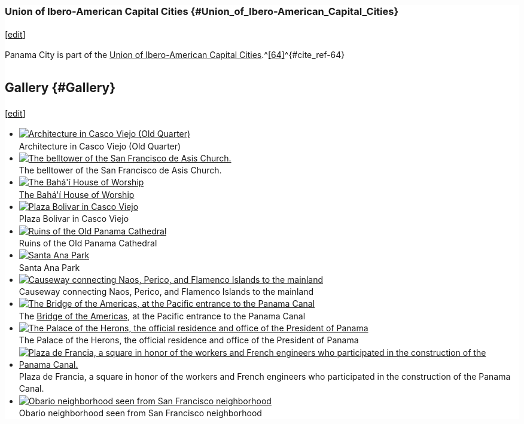 ### Union of Ibero-American Capital Cities {#Union_of_Ibero-American_Capital_Cities}

\[[edit](/w/index.php?title=Panama_City&action=edit&section=22 "Edit section: Union of Ibero-American Capital Cities")\]

Panama City is part of the [Union of Ibero-American Capital Cities](/wiki/Union_of_Ibero-American_Capital_Cities "Union of Ibero-American Capital Cities").^[\[64\]](#cite_note-64)^{#cite_ref-64}  

Gallery {#Gallery}
------------------

\[[edit](/w/index.php?title=Panama_City&action=edit&section=23 "Edit section: Gallery")\]

  * [![Architecture in Casco Viejo (Old Quarter)](//upload.wikimedia.org/wikipedia/commons/thumb/b/b2/Architecture_in_Panama_City.jpg/120px-Architecture_in_Panama_City.jpg)](/wiki/File:Architecture_in_Panama_City.jpg "Architecture in Casco Viejo (Old Quarter)")  
  Architecture in Casco Viejo (Old Quarter)
  * [![The belltower of the San Francisco de Asis Church.](//upload.wikimedia.org/wikipedia/commons/thumb/5/59/Casco_viejo_de_panama1.jpg/90px-Casco_viejo_de_panama1.jpg)](/wiki/File:Casco_viejo_de_panama1.jpg "The belltower of the San Francisco de Asis Church.")  
  The belltower of the San Francisco de Asis Church.
  * [![The Bahá'í House of Worship](//upload.wikimedia.org/wikipedia/commons/thumb/b/b5/Bah%C3%A1%27%C3%AD_temple_Panama_City_2008-12-14.jpg/120px-Bah%C3%A1%27%C3%AD_temple_Panama_City_2008-12-14.jpg)](/wiki/File:Bah%C3%A1%27%C3%AD_temple_Panama_City_2008-12-14.jpg "The Bahá'í House of Worship")  
  [The Bahá'í House of Worship](/wiki/Bah%C3%A1%CA%BC%C3%AD_House_of_Worship "Baháʼí House of Worship")
  * [![Plaza Bolivar in Casco Viejo](//upload.wikimedia.org/wikipedia/commons/thumb/6/6d/DirkvdM_panama_plaza-perspective.jpg/120px-DirkvdM_panama_plaza-perspective.jpg)](/wiki/File:DirkvdM_panama_plaza-perspective.jpg "Plaza Bolivar in Casco Viejo")  
  Plaza Bolivar in Casco Viejo
  * [![Ruins of the Old Panama Cathedral](//upload.wikimedia.org/wikipedia/commons/thumb/2/20/Torre_Panama_Viejo.jpg/99px-Torre_Panama_Viejo.jpg)](/wiki/File:Torre_Panama_Viejo.jpg "Ruins of the Old Panama Cathedral")  
  Ruins of the Old Panama Cathedral
  * [![Santa Ana Park](//upload.wikimedia.org/wikipedia/commons/thumb/5/5f/Parque_de_Santa_Ana.jpg/108px-Parque_de_Santa_Ana.jpg)](/wiki/File:Parque_de_Santa_Ana.jpg "Santa Ana Park")  
  Santa Ana Park
  * [![Causeway connecting Naos, Perico, and Flamenco Islands to the mainland](//upload.wikimedia.org/wikipedia/commons/thumb/8/86/Causeway_de_Amador.jpg/120px-Causeway_de_Amador.jpg)](/wiki/File:Causeway_de_Amador.jpg "Causeway connecting Naos, Perico, and Flamenco Islands to the mainland")  
  Causeway connecting Naos, Perico, and Flamenco Islands to the mainland
  * [![The Bridge of the Americas, at the Pacific entrance to the Panama Canal](//upload.wikimedia.org/wikipedia/commons/thumb/8/8e/Puente_de_las_am%C3%A9ricas.jpg/90px-Puente_de_las_am%C3%A9ricas.jpg)](/wiki/File:Puente_de_las_am%C3%A9ricas.jpg "The Bridge of the Americas, at the Pacific entrance to the Panama Canal")  
  The [Bridge of the Americas](/wiki/Bridge_of_the_Americas "Bridge of the Americas"), at the Pacific entrance to the Panama Canal
  * [![The Palace of the Herons, the official residence and office of the President of Panama](//upload.wikimedia.org/wikipedia/commons/thumb/6/66/Palacio_de_las_Garzas.jpg/90px-Palacio_de_las_Garzas.jpg)](/wiki/File:Palacio_de_las_Garzas.jpg "The Palace of the Herons, the official residence and office of the President of Panama")  
  The Palace of the Herons, the official residence and office of the President of Panama
  * [![Plaza de Francia, a square in honor of the workers and French engineers who participated in the construction of the Panama Canal.](//upload.wikimedia.org/wikipedia/commons/thumb/a/a2/Wikplazadefrancia.jpg/120px-Wikplazadefrancia.jpg)](/wiki/File:Wikplazadefrancia.jpg "Plaza de Francia, a square in honor of the workers and French engineers who participated in the construction of the Panama Canal.")  
  Plaza de Francia, a square in honor of the workers and French engineers who participated in the construction of the Panama Canal.
  * [![Obario neighborhood seen from San Francisco neighborhood](//upload.wikimedia.org/wikipedia/commons/thumb/5/52/Panama_skyline.jpg/67px-Panama_skyline.jpg)](/wiki/File:Panama_skyline.jpg "Obario neighborhood seen from San Francisco neighborhood")  
  Obario neighborhood seen from San Francisco neighborhood